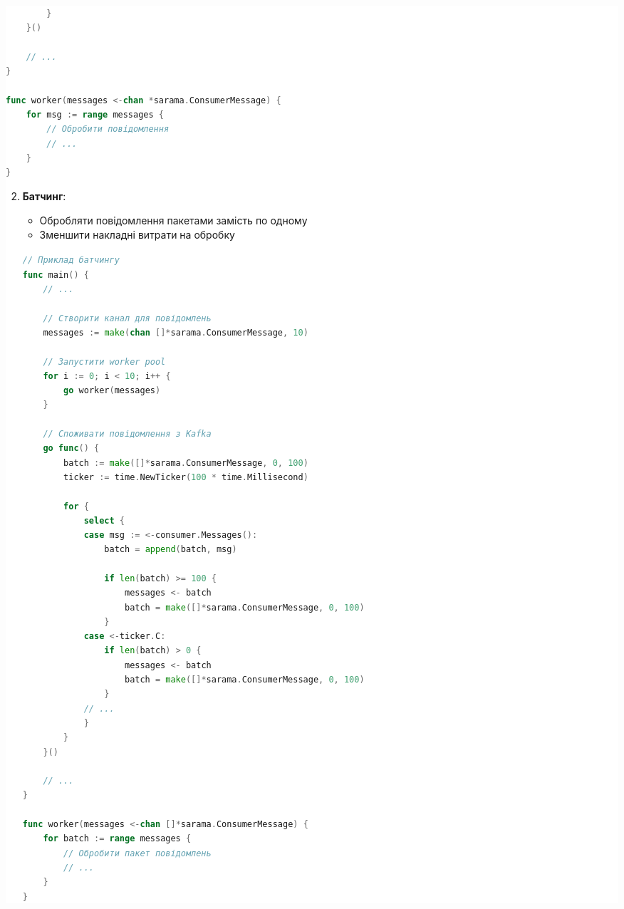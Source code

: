    ```go
           }
       }()
       
       // ...
   }
   
   func worker(messages <-chan *sarama.ConsumerMessage) {
       for msg := range messages {
           // Обробити повідомлення
           // ...
       }
   }
   ```

2. **Батчинг**:
   - Обробляти повідомлення пакетами замість по одному
   - Зменшити накладні витрати на обробку

   ```go
   // Приклад батчингу
   func main() {
       // ...
       
       // Створити канал для повідомлень
       messages := make(chan []*sarama.ConsumerMessage, 10)
       
       // Запустити worker pool
       for i := 0; i < 10; i++ {
           go worker(messages)
       }
       
       // Споживати повідомлення з Kafka
       go func() {
           batch := make([]*sarama.ConsumerMessage, 0, 100)
           ticker := time.NewTicker(100 * time.Millisecond)
           
           for {
               select {
               case msg := <-consumer.Messages():
                   batch = append(batch, msg)
                   
                   if len(batch) >= 100 {
                       messages <- batch
                       batch = make([]*sarama.ConsumerMessage, 0, 100)
                   }
               case <-ticker.C:
                   if len(batch) > 0 {
                       messages <- batch
                       batch = make([]*sarama.ConsumerMessage, 0, 100)
                   }
               // ...
               }
           }
       }()
       
       // ...
   }
   
   func worker(messages <-chan []*sarama.ConsumerMessage) {
       for batch := range messages {
           // Обробити пакет повідомлень
           // ...
       }
   }
   ```